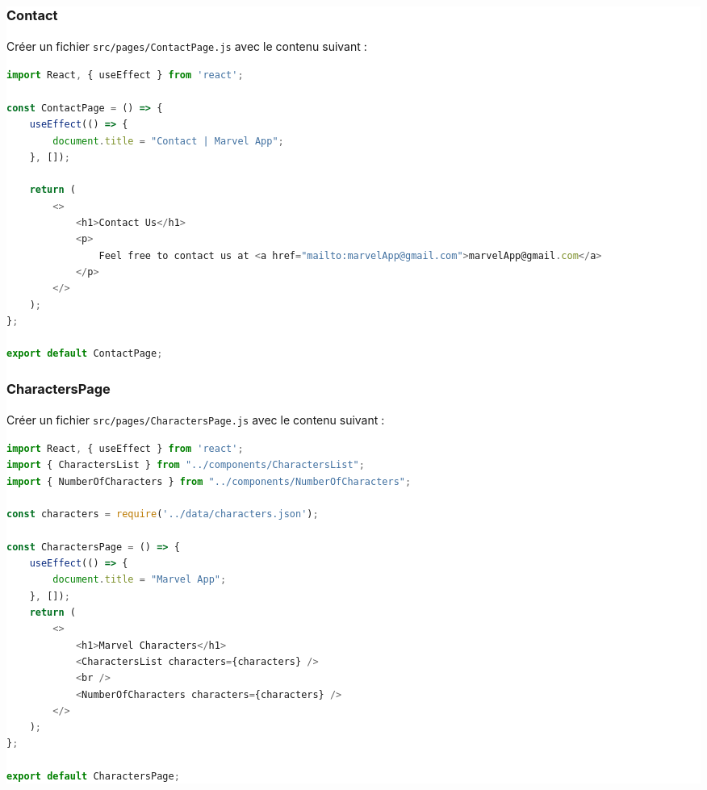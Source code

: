 ### Contact

Créer un fichier `src/pages/ContactPage.js` avec le contenu suivant :

```javascript
import React, { useEffect } from 'react';

const ContactPage = () => {
    useEffect(() => {
        document.title = "Contact | Marvel App";
    }, []);

    return (
        <>
            <h1>Contact Us</h1>
            <p>
                Feel free to contact us at <a href="mailto:marvelApp@gmail.com">marvelApp@gmail.com</a>
            </p>
        </>
    );
};

export default ContactPage;

```

### CharactersPage

Créer un fichier `src/pages/CharactersPage.js` avec le contenu suivant :

```javascript
import React, { useEffect } from 'react';
import { CharactersList } from "../components/CharactersList";
import { NumberOfCharacters } from "../components/NumberOfCharacters";

const characters = require('../data/characters.json');

const CharactersPage = () => {
    useEffect(() => {
        document.title = "Marvel App";
    }, []);
    return (
        <>
            <h1>Marvel Characters</h1>
            <CharactersList characters={characters} />
            <br />
            <NumberOfCharacters characters={characters} />
        </>
    );
};

export default CharactersPage;
```
